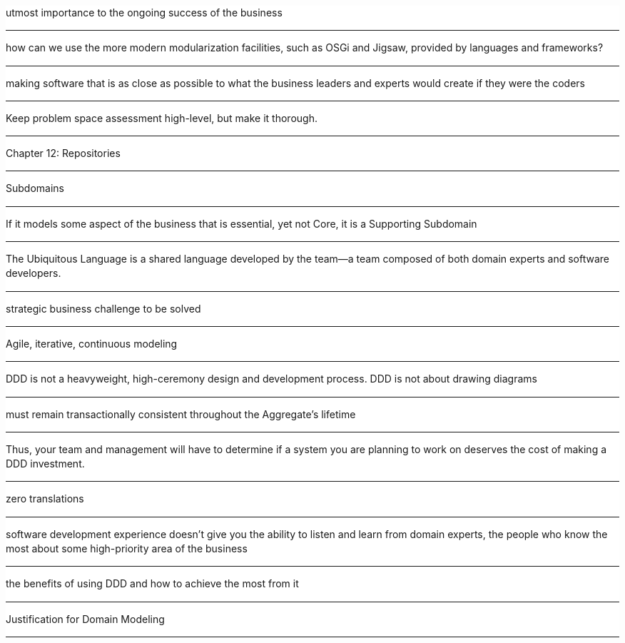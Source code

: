 utmost importance to the ongoing success of the business

---
how can we use the more modern modularization facilities, such as OSGi and Jigsaw, provided by languages and frameworks?

---
making software that is as close as possible to what the business leaders and experts would create if they were the coders

---
Keep problem space assessment high-level, but make it thorough.

---
Chapter 12: Repositories

---
Subdomains

---
If it models some aspect of the business that is essential, yet not Core, it is a Supporting Subdomain

---
The Ubiquitous Language is a shared language developed by the team—a team composed of both domain experts and software developers.

---
strategic business challenge to be solved

---
Agile, iterative, continuous modeling

---
DDD is not a heavyweight, high-ceremony design and development process. DDD is not about drawing diagrams

---
must remain transactionally consistent throughout the Aggregate’s lifetime

---
Thus, your team and management will have to determine if a system you are planning to work on deserves the cost of making a DDD investment.

---
zero translations

---
software development experience doesn’t give you the ability to listen and learn from domain experts, the people who know the most about some high-priority area of the business

---
the benefits of using DDD and how to achieve the most from it

---
Justification for Domain Modeling

---